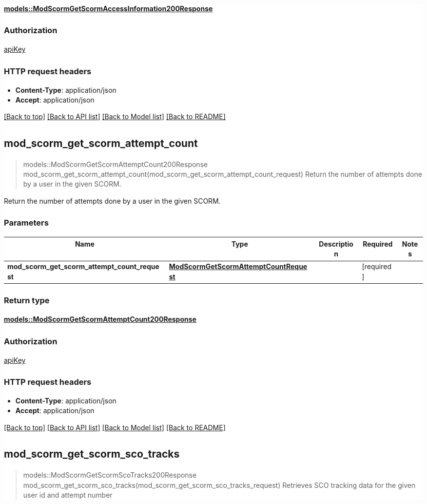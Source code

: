 [**models::ModScormGetScormAccessInformation200Response**](mod_scorm_get_scorm_access_information_200_response.md)

### Authorization

[apiKey](../README.md#apiKey)

### HTTP request headers

- **Content-Type**: application/json
- **Accept**: application/json

[[Back to top]](#) [[Back to API list]](../README.md#documentation-for-api-endpoints) [[Back to Model list]](../README.md#documentation-for-models) [[Back to README]](../README.md)


## mod_scorm_get_scorm_attempt_count

> models::ModScormGetScormAttemptCount200Response mod_scorm_get_scorm_attempt_count(mod_scorm_get_scorm_attempt_count_request)
Return the number of attempts done by a user in the given SCORM.

Return the number of attempts done by a user in the given SCORM.

### Parameters


Name | Type | Description  | Required | Notes
------------- | ------------- | ------------- | ------------- | -------------
**mod_scorm_get_scorm_attempt_count_request** | [**ModScormGetScormAttemptCountRequest**](ModScormGetScormAttemptCountRequest.md) |  | [required] |

### Return type

[**models::ModScormGetScormAttemptCount200Response**](mod_scorm_get_scorm_attempt_count_200_response.md)

### Authorization

[apiKey](../README.md#apiKey)

### HTTP request headers

- **Content-Type**: application/json
- **Accept**: application/json

[[Back to top]](#) [[Back to API list]](../README.md#documentation-for-api-endpoints) [[Back to Model list]](../README.md#documentation-for-models) [[Back to README]](../README.md)


## mod_scorm_get_scorm_sco_tracks

> models::ModScormGetScormScoTracks200Response mod_scorm_get_scorm_sco_tracks(mod_scorm_get_scorm_sco_tracks_request)
Retrieves SCO tracking data for the given user id and attempt number
